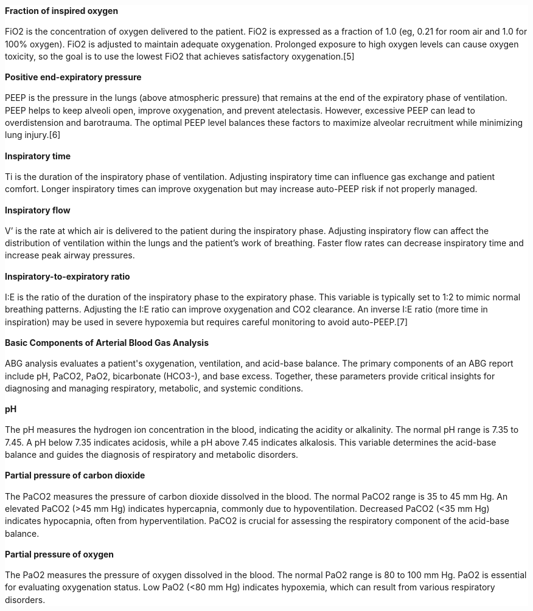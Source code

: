 **Fraction of inspired oxygen**

FiO2 is the concentration of oxygen delivered to the patient. FiO2 is expressed as a fraction of 1.0 (eg, 0.21 for room air and 1.0 for 100% oxygen). FiO2 is adjusted to maintain adequate oxygenation. Prolonged exposure to high oxygen levels can cause oxygen toxicity, so the goal is to use the lowest FiO2 that achieves satisfactory oxygenation.[5]

**Positive end-expiratory pressure**

PEEP is the pressure in the lungs (above atmospheric pressure) that remains at the end of the expiratory phase of ventilation. PEEP helps to keep alveoli open, improve oxygenation, and prevent atelectasis. However, excessive PEEP can lead to overdistension and barotrauma. The optimal PEEP level balances these factors to maximize alveolar recruitment while minimizing lung injury.[6]

**Inspiratory time**

Ti is the duration of the inspiratory phase of ventilation. Adjusting inspiratory time can influence gas exchange and patient comfort. Longer inspiratory times can improve oxygenation but may increase auto-PEEP risk if not properly managed.

**Inspiratory flow**

V’ is the rate at which air is delivered to the patient during the inspiratory phase. Adjusting inspiratory flow can affect the distribution of ventilation within the lungs and the patient’s work of breathing. Faster flow rates can decrease inspiratory time and increase peak airway pressures.

**Inspiratory-to-expiratory ratio**

I:E is the ratio of the duration of the inspiratory phase to the expiratory phase. This variable is typically set to 1:2 to mimic normal breathing patterns. Adjusting the I:E ratio can improve oxygenation and CO2 clearance. An inverse I:E ratio (more time in inspiration) may be used in severe hypoxemia but requires careful monitoring to avoid auto-PEEP.[7]

**Basic Components of Arterial Blood Gas Analysis**

ABG analysis evaluates a patient's oxygenation, ventilation, and acid-base balance. The primary components of an ABG report include pH, PaCO2, PaO2, bicarbonate (HCO3-), and base excess. Together, these parameters provide critical insights for diagnosing and managing respiratory, metabolic, and systemic conditions.

**pH**

The pH measures the hydrogen ion concentration in the blood, indicating the acidity or alkalinity. The normal pH range is 7.35 to 7.45. A pH below 7.35 indicates acidosis, while a pH above 7.45 indicates alkalosis. This variable determines the acid-base balance and guides the diagnosis of respiratory and metabolic disorders. 

**Partial pressure of carbon dioxide**

The PaCO2 measures the pressure of carbon dioxide dissolved in the blood. The normal PaCO2 range is 35 to 45 mm Hg. An elevated PaCO2 (>45 mm Hg) indicates hypercapnia, commonly due to hypoventilation. Decreased PaCO2 (<35 mm Hg) indicates hypocapnia, often from hyperventilation. PaCO2 is crucial for assessing the respiratory component of the acid-base balance.

**Partial pressure of oxygen**

The PaO2 measures the pressure of oxygen dissolved in the blood. The normal PaO2 range is 80 to 100 mm Hg. PaO2 is essential for evaluating oxygenation status. Low PaO2 (<80 mm Hg) indicates hypoxemia, which can result from various respiratory disorders.

